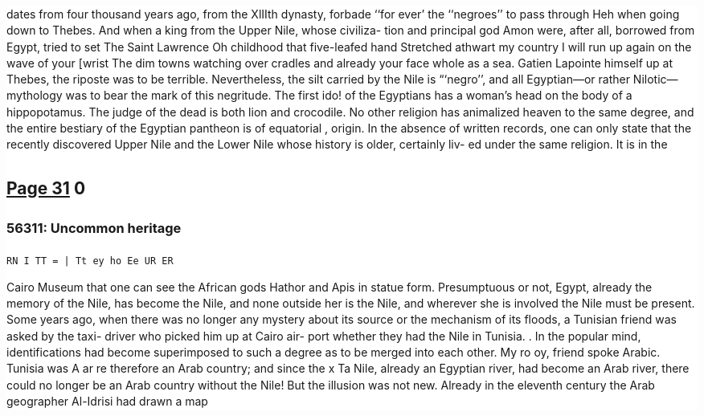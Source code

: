 dates from four thousand years ago, 
from the XlIIth dynasty, forbade ‘‘for 
ever’ the ‘‘negroes’’ to pass through Heh 
when going down to Thebes. And when a 
king from the Upper Nile, whose civiliza- 
tion and principal god Amon were, after 
all, borrowed from Egypt, tried to set 
The Saint Lawrence 
Oh childhood that five-leafed hand 
Stretched athwart my country 
I will run up again on the wave of your 
[wrist 
The dim towns watching over cradles 
and already your face whole as a sea. 
Gatien Lapointe 
himself up at Thebes, the riposte was to 
be terrible. 
Nevertheless, the silt carried by the 
Nile is “‘negro’’, and all Egyptian—or 
rather Nilotic—mythology was to bear 
the mark of this negritude. The first ido! 
of the Egyptians has a woman’s head on 
the body of a hippopotamus. The judge 
of the dead is both lion and crocodile. No 
other religion has animalized heaven to 
the same degree, and the entire bestiary 
of the Egyptian pantheon is of equatorial , 
origin. In the absence of written records, 
one can only state that the recently 
discovered Upper Nile and the Lower 
Nile whose history is older, certainly liv- 
ed under the same religion. It is in the 
   

## [Page 31](https://demo.humlab.umu.se/courier/074701engo.pdf#page=31) 0

### 56311: Uncommon heritage

    RN I TT = | Tt ey ho Ee UR ER 
Cairo Museum that one can see the 
African gods Hathor and Apis in statue 
form. 
Presumptuous or not, Egypt, already 
the memory of the Nile, has become the 
Nile, and none outside her is the Nile, 
and wherever she is involved the Nile 
must be present. Some years ago, when 
there was no longer any mystery about its 
source or the mechanism of its floods, a 
Tunisian friend was asked by the taxi- 
driver who picked him up at Cairo air- 
port whether they had the Nile in Tunisia. . 
In the popular mind, identifications had 
become superimposed to such a degree 
as to be merged into each other. My ro oy, 
friend spoke Arabic. Tunisia was A ar re 
therefore an Arab country; and since the x Ta 
Nile, already an Egyptian river, had 
become an Arab river, there could no 
longer be an Arab country without the 
Nile! But the illusion was not new. 
Already in the eleventh century the Arab 
geographer Al-Idrisi had drawn a map 